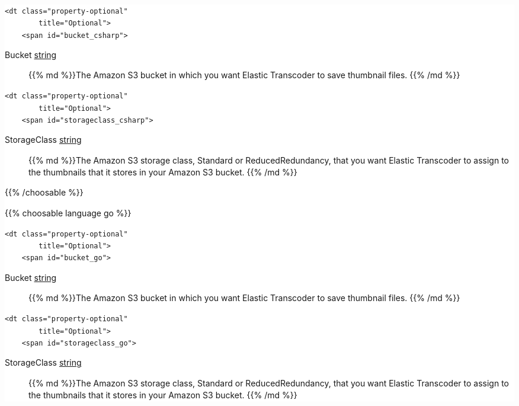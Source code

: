     <dt class="property-optional"
            title="Optional">
        <span id="bucket_csharp">
<a href="#bucket_csharp" style="color: inherit; text-decoration: inherit;">Bucket</a>
</span> 
        <span class="property-indicator"></span>
        <span class="property-type"><a href="https://docs.microsoft.com/en-us/dotnet/csharp/language-reference/builtin-types/built-in-types">string</a></span>
    </dt>
    <dd>{{% md %}}The Amazon S3 bucket in which you want Elastic Transcoder to save thumbnail files.
{{% /md %}}</dd>

    <dt class="property-optional"
            title="Optional">
        <span id="storageclass_csharp">
<a href="#storageclass_csharp" style="color: inherit; text-decoration: inherit;">Storage<wbr>Class</a>
</span> 
        <span class="property-indicator"></span>
        <span class="property-type"><a href="https://docs.microsoft.com/en-us/dotnet/csharp/language-reference/builtin-types/built-in-types">string</a></span>
    </dt>
    <dd>{{% md %}}The Amazon S3 storage class, Standard or ReducedRedundancy, that you want Elastic Transcoder to assign to the thumbnails that it stores in your Amazon S3 bucket.
{{% /md %}}</dd>

</dl>
{{% /choosable %}}


{{% choosable language go %}}
<dl class="resources-properties">

    <dt class="property-optional"
            title="Optional">
        <span id="bucket_go">
<a href="#bucket_go" style="color: inherit; text-decoration: inherit;">Bucket</a>
</span> 
        <span class="property-indicator"></span>
        <span class="property-type"><a href="https://golang.org/pkg/builtin/#string">string</a></span>
    </dt>
    <dd>{{% md %}}The Amazon S3 bucket in which you want Elastic Transcoder to save thumbnail files.
{{% /md %}}</dd>

    <dt class="property-optional"
            title="Optional">
        <span id="storageclass_go">
<a href="#storageclass_go" style="color: inherit; text-decoration: inherit;">Storage<wbr>Class</a>
</span> 
        <span class="property-indicator"></span>
        <span class="property-type"><a href="https://golang.org/pkg/builtin/#string">string</a></span>
    </dt>
    <dd>{{% md %}}The Amazon S3 storage class, Standard or ReducedRedundancy, that you want Elastic Transcoder to assign to the thumbnails that it stores in your Amazon S3 bucket.
{{% /md %}}</dd>
